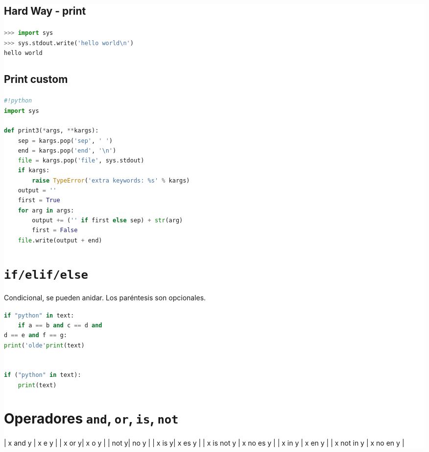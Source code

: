 ## Hard Way - print

```python
>>> import sys
>>> sys.stdout.write('hello world\n')
hello world
```

## Print custom

```python
#!python
import sys

def print3(*args, **kargs):
    sep = kargs.pop('sep', ' ')
    end = kargs.pop('end', '\n')
    file = kargs.pop('file', sys.stdout)
    if kargs:
        raise TypeError('extra keywords: %s' % kargs)
    output = ''
    first = True
    for arg in args:
        output += ('' if first else sep) + str(arg)
        first = False
    file.write(output + end)
```

# `if/elif/else`

Condicional, se pueden anidar.
Los paréntesis son opcionales.

```python
if "python" in text:
    if a == b and c == d and
d == e and f == g:
print('olde'print(text)


if ("python" in text):
    print(text)
```

# Operadores `and`, `or`, `is`, `not`

| x and y | x e y |
| x or  y| x o y |
| not  y| no y |
| x is y| x es y | 
| x is not y | x no es y |
| x in y | x en y |
| x not in y | x no en y |
